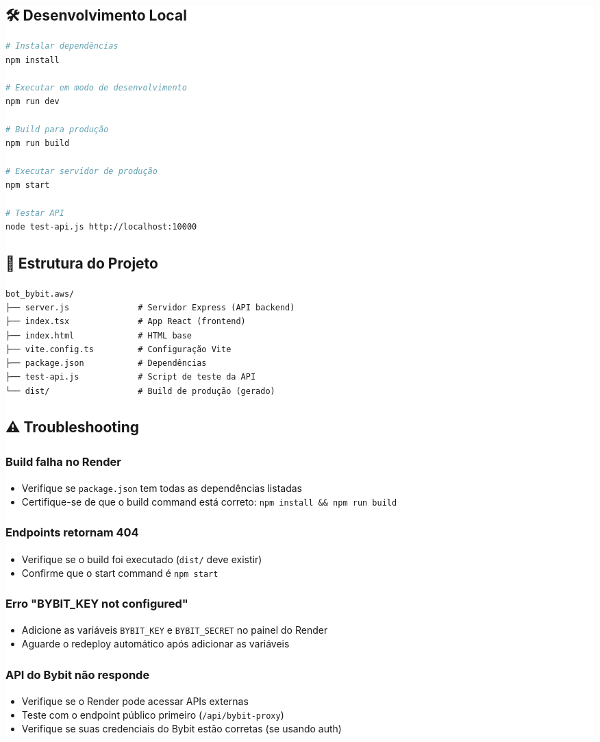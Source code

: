 ## 🛠️ Desenvolvimento Local

```bash
# Instalar dependências
npm install

# Executar em modo de desenvolvimento
npm run dev

# Build para produção
npm run build

# Executar servidor de produção
npm start

# Testar API
node test-api.js http://localhost:10000
```

## 📝 Estrutura do Projeto

```
bot_bybit.aws/
├── server.js              # Servidor Express (API backend)
├── index.tsx              # App React (frontend)
├── index.html             # HTML base
├── vite.config.ts         # Configuração Vite
├── package.json           # Dependências
├── test-api.js            # Script de teste da API
└── dist/                  # Build de produção (gerado)
```

## ⚠️ Troubleshooting

### Build falha no Render
- Verifique se `package.json` tem todas as dependências listadas
- Certifique-se de que o build command está correto: `npm install && npm run build`

### Endpoints retornam 404
- Verifique se o build foi executado (`dist/` deve existir)
- Confirme que o start command é `npm start`

### Erro "BYBIT_KEY not configured"
- Adicione as variáveis `BYBIT_KEY` e `BYBIT_SECRET` no painel do Render
- Aguarde o redeploy automático após adicionar as variáveis

### API do Bybit não responde
- Verifique se o Render pode acessar APIs externas
- Teste com o endpoint público primeiro (`/api/bybit-proxy`)
- Verifique se suas credenciais do Bybit estão corretas (se usando auth)
